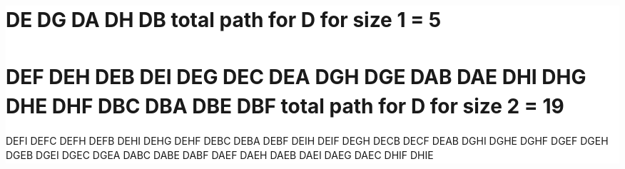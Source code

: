 DE
DG
DA
DH
DB
total path for D for size 1 = 5
=====================================
DEF
DEH
DEB
DEI
DEG
DEC
DEA
DGH
DGE
DAB
DAE
DHI
DHG
DHE
DHF
DBC
DBA
DBE
DBF
total path for D for size 2 = 19
=====================================
DEFI
DEFC
DEFH
DEFB
DEHI
DEHG
DEHF
DEBC
DEBA
DEBF
DEIH
DEIF
DEGH
DECB
DECF
DEAB
DGHI
DGHE
DGHF
DGEF
DGEH
DGEB
DGEI
DGEC
DGEA
DABC
DABE
DABF
DAEF
DAEH
DAEB
DAEI
DAEG
DAEC
DHIF
DHIE